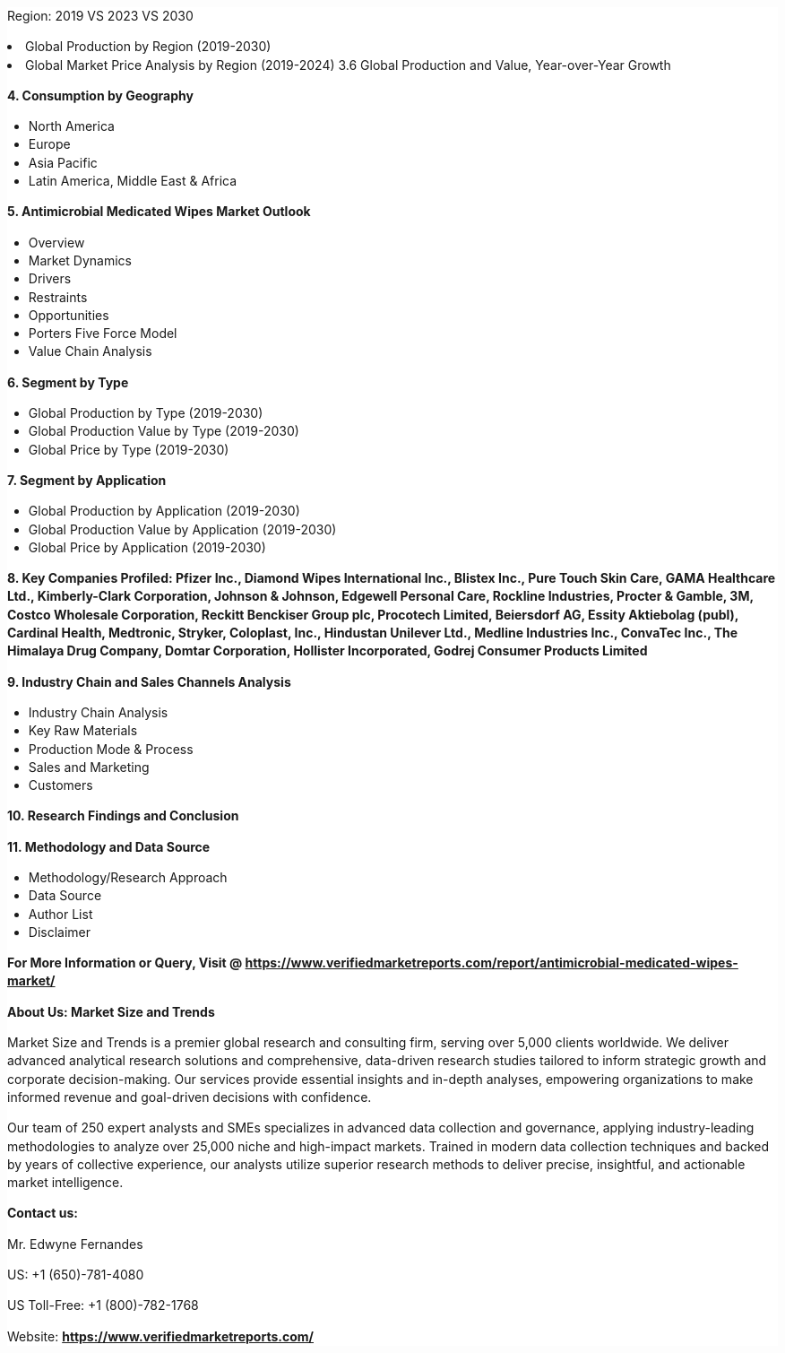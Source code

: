 Region: 2019 VS 2023 VS 2030</li><li>Global Production by Region (2019-2030)</li><li>Global Market Price Analysis by Region (2019-2024) 3.6 Global Production and Value, Year-over-Year Growth</li></ul><p><strong>4. Consumption by Geography</strong></p><ul> <li>North America</li> <li>Europe</li> <li>Asia Pacific</li> <li>Latin America, Middle East &amp; Africa</li></ul><p><strong>5. Antimicrobial Medicated Wipes Market Outlook</strong></p><ul><li>Overview</li><li>Market Dynamics</li><li>Drivers</li><li>Restraints</li><li>Opportunities</li><li>Porters Five Force Model</li><li>Value Chain Analysis&nbsp;</li></ul><p><strong>6. Segment by Type</strong></p><ul><li>Global Production by Type (2019-2030)</li><li>Global Production Value by Type (2019-2030)</li><li>Global Price by Type (2019-2030)</li></ul><p><strong>7. Segment by Application</strong></p><ul><li>Global Production by Application (2019-2030)</li><li>Global Production Value by Application (2019-2030)</li><li>Global Price by Application (2019-2030)</li></ul><p><strong>8. Key Companies Profiled: Pfizer Inc., Diamond Wipes International Inc., Blistex Inc., Pure Touch Skin Care, GAMA Healthcare Ltd., Kimberly-Clark Corporation, Johnson & Johnson, Edgewell Personal Care, Rockline Industries, Procter & Gamble, 3M, Costco Wholesale Corporation, Reckitt Benckiser Group plc, Procotech Limited, Beiersdorf AG, Essity Aktiebolag (publ), Cardinal Health, Medtronic, Stryker, Coloplast, Inc., Hindustan Unilever Ltd., Medline Industries Inc., ConvaTec Inc., The Himalaya Drug Company, Domtar Corporation, Hollister Incorporated, Godrej Consumer Products Limited</strong></p><p><strong>9. Industry Chain and Sales Channels Analysis</strong></p><ul><li>Industry Chain Analysis</li><li>Key Raw Materials</li><li>Production Mode &amp; Process</li><li>Sales and Marketing</li><li>Customers</li></ul><p><strong>10. Research Findings and Conclusion</strong></p><p><strong>11. Methodology and Data Source</strong></p><ul><li>Methodology/Research Approach</li><li>Data Source</li><li>Author List</li><li>Disclaimer</li></ul></p><p><strong>For More Information or Query, Visit @ <a href="https://www.verifiedmarketreports.com/report/antimicrobial-medicated-wipes-market/">https://www.verifiedmarketreports.com/report/antimicrobial-medicated-wipes-market/</a></strong></p><p><strong>About Us: Market Size and Trends</strong></p><p>Market Size and Trends is a premier global research and consulting firm, serving over 5,000 clients worldwide. We deliver advanced analytical research solutions and comprehensive, data-driven research studies tailored to inform strategic growth and corporate decision-making. Our services provide essential insights and in-depth analyses, empowering organizations to make informed revenue and goal-driven decisions with confidence.</p><p>Our team of 250 expert analysts and SMEs specializes in advanced data collection and governance, applying industry-leading methodologies to analyze over 25,000 niche and high-impact markets. Trained in modern data collection techniques and backed by years of collective experience, our analysts utilize superior research methods to deliver precise, insightful, and actionable market intelligence.</p><p><strong>Contact us:</strong></p><p>Mr. Edwyne Fernandes</p><p>US: +1 (650)-781-4080</p><p>US Toll-Free: +1 (800)-782-1768</p><p>Website: <strong><a href="https://www.verifiedmarketreports.com/">https://www.verifiedmarketreports.com/</a></strong></p>
